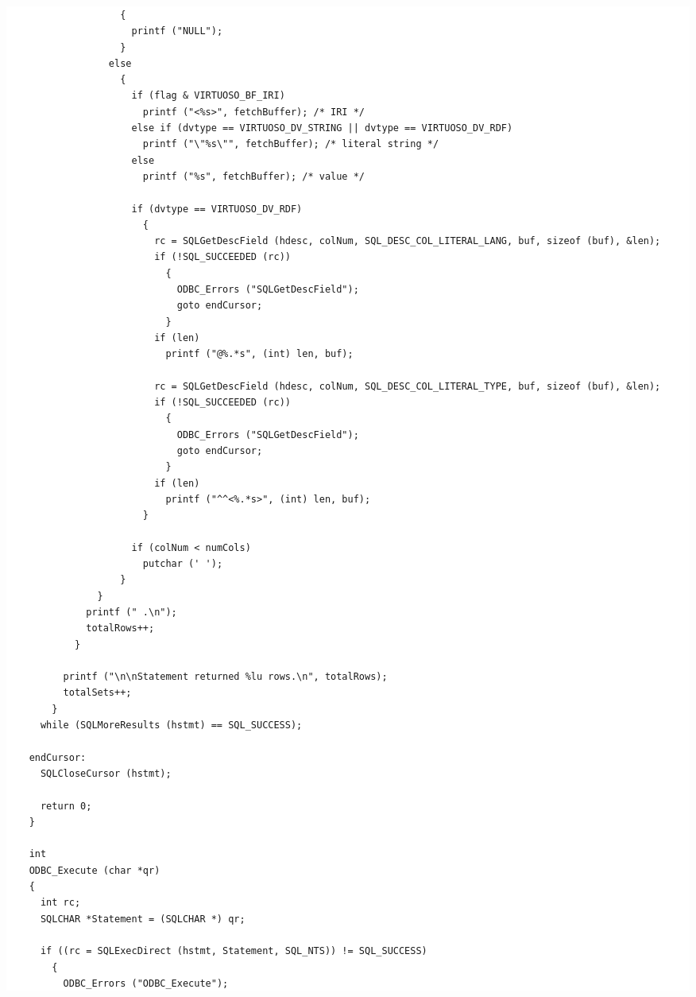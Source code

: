 ``` programlisting
                    {
                      printf ("NULL");
                    }
                  else
                    {
                      if (flag & VIRTUOSO_BF_IRI)
                        printf ("<%s>", fetchBuffer); /* IRI */
                      else if (dvtype == VIRTUOSO_DV_STRING || dvtype == VIRTUOSO_DV_RDF)
                        printf ("\"%s\"", fetchBuffer); /* literal string */
                      else
                        printf ("%s", fetchBuffer); /* value */

                      if (dvtype == VIRTUOSO_DV_RDF)
                        {
                          rc = SQLGetDescField (hdesc, colNum, SQL_DESC_COL_LITERAL_LANG, buf, sizeof (buf), &len);
                          if (!SQL_SUCCEEDED (rc))
                            {
                              ODBC_Errors ("SQLGetDescField");
                              goto endCursor;
                            }
                          if (len)
                            printf ("@%.*s", (int) len, buf);

                          rc = SQLGetDescField (hdesc, colNum, SQL_DESC_COL_LITERAL_TYPE, buf, sizeof (buf), &len);
                          if (!SQL_SUCCEEDED (rc))
                            {
                              ODBC_Errors ("SQLGetDescField");
                              goto endCursor;
                            }
                          if (len)
                            printf ("^^<%.*s>", (int) len, buf);
                        }

                      if (colNum < numCols)
                        putchar (' ');
                    }
                }
              printf (" .\n");
              totalRows++;
            }

          printf ("\n\nStatement returned %lu rows.\n", totalRows);
          totalSets++;
        }
      while (SQLMoreResults (hstmt) == SQL_SUCCESS);

    endCursor:
      SQLCloseCursor (hstmt);

      return 0;
    }

    int
    ODBC_Execute (char *qr)
    {
      int rc;
      SQLCHAR *Statement = (SQLCHAR *) qr;

      if ((rc = SQLExecDirect (hstmt, Statement, SQL_NTS)) != SQL_SUCCESS)
        {
          ODBC_Errors ("ODBC_Execute");
```